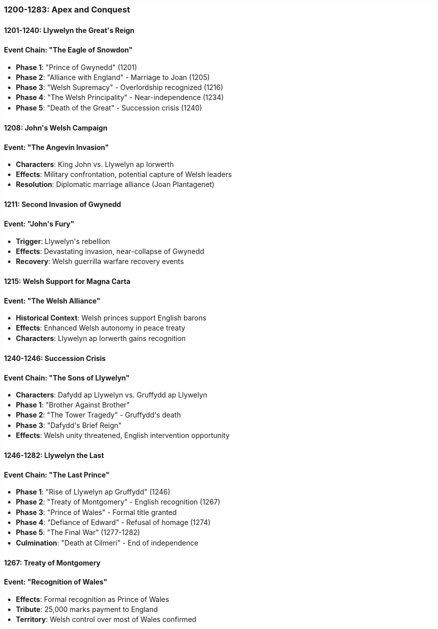 ### **1200-1283: Apex and Conquest**

#### **1201-1240: Llywelyn the Great's Reign**
**Event Chain: "The Eagle of Snowdon"**
- **Phase 1**: "Prince of Gwynedd" (1201)
- **Phase 2**: "Alliance with England" - Marriage to Joan (1205)
- **Phase 3**: "Welsh Supremacy" - Overlordship recognized (1216)
- **Phase 4**: "The Welsh Principality" - Near-independence (1234)
- **Phase 5**: "Death of the Great" - Succession crisis (1240)

#### **1208: John's Welsh Campaign**
**Event: "The Angevin Invasion"**
- **Characters**: King John vs. Llywelyn ap Iorwerth
- **Effects**: Military confrontation, potential capture of Welsh leaders
- **Resolution**: Diplomatic marriage alliance (Joan Plantagenet)

#### **1211: Second Invasion of Gwynedd**
**Event: "John's Fury"**
- **Trigger**: Llywelyn's rebellion
- **Effects**: Devastating invasion, near-collapse of Gwynedd
- **Recovery**: Welsh guerrilla warfare recovery events

#### **1215: Welsh Support for Magna Carta**
**Event: "The Welsh Alliance"**
- **Historical Context**: Welsh princes support English barons
- **Effects**: Enhanced Welsh autonomy in peace treaty
- **Characters**: Llywelyn ap Iorwerth gains recognition

#### **1240-1246: Succession Crisis**
**Event Chain: "The Sons of Llywelyn"**
- **Characters**: Dafydd ap Llywelyn vs. Gruffydd ap Llywelyn
- **Phase 1**: "Brother Against Brother"
- **Phase 2**: "The Tower Tragedy" - Gruffydd's death
- **Phase 3**: "Dafydd's Brief Reign"
- **Effects**: Welsh unity threatened, English intervention opportunity

#### **1246-1282: Llywelyn the Last**
**Event Chain: "The Last Prince"**
- **Phase 1**: "Rise of Llywelyn ap Gruffydd" (1246)
- **Phase 2**: "Treaty of Montgomery" - English recognition (1267)
- **Phase 3**: "Prince of Wales" - Formal title granted
- **Phase 4**: "Defiance of Edward" - Refusal of homage (1274)
- **Phase 5**: "The Final War" (1277-1282)
- **Culmination**: "Death at Cilmeri" - End of independence

#### **1267: Treaty of Montgomery**
**Event: "Recognition of Wales"**
- **Effects**: Formal recognition as Prince of Wales
- **Tribute**: 25,000 marks payment to England
- **Territory**: Welsh control over most of Wales confirmed
